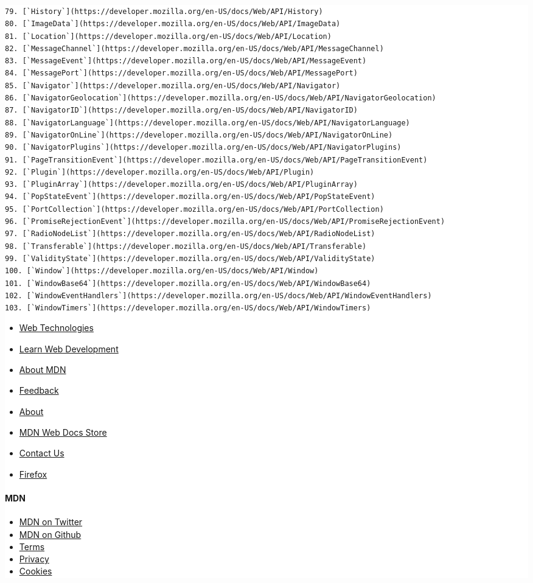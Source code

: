     79. [`History`](https://developer.mozilla.org/en-US/docs/Web/API/History)
    80. [`ImageData`](https://developer.mozilla.org/en-US/docs/Web/API/ImageData)
    81. [`Location`](https://developer.mozilla.org/en-US/docs/Web/API/Location)
    82. [`MessageChannel`](https://developer.mozilla.org/en-US/docs/Web/API/MessageChannel)
    83. [`MessageEvent`](https://developer.mozilla.org/en-US/docs/Web/API/MessageEvent)
    84. [`MessagePort`](https://developer.mozilla.org/en-US/docs/Web/API/MessagePort)
    85. [`Navigator`](https://developer.mozilla.org/en-US/docs/Web/API/Navigator)
    86. [`NavigatorGeolocation`](https://developer.mozilla.org/en-US/docs/Web/API/NavigatorGeolocation)
    87. [`NavigatorID`](https://developer.mozilla.org/en-US/docs/Web/API/NavigatorID)
    88. [`NavigatorLanguage`](https://developer.mozilla.org/en-US/docs/Web/API/NavigatorLanguage)
    89. [`NavigatorOnLine`](https://developer.mozilla.org/en-US/docs/Web/API/NavigatorOnLine)
    90. [`NavigatorPlugins`](https://developer.mozilla.org/en-US/docs/Web/API/NavigatorPlugins)
    91. [`PageTransitionEvent`](https://developer.mozilla.org/en-US/docs/Web/API/PageTransitionEvent)
    92. [`Plugin`](https://developer.mozilla.org/en-US/docs/Web/API/Plugin)
    93. [`PluginArray`](https://developer.mozilla.org/en-US/docs/Web/API/PluginArray)
    94. [`PopStateEvent`](https://developer.mozilla.org/en-US/docs/Web/API/PopStateEvent)
    95. [`PortCollection`](https://developer.mozilla.org/en-US/docs/Web/API/PortCollection)
    96. [`PromiseRejectionEvent`](https://developer.mozilla.org/en-US/docs/Web/API/PromiseRejectionEvent)
    97. [`RadioNodeList`](https://developer.mozilla.org/en-US/docs/Web/API/RadioNodeList)
    98. [`Transferable`](https://developer.mozilla.org/en-US/docs/Web/API/Transferable)
    99. [`ValidityState`](https://developer.mozilla.org/en-US/docs/Web/API/ValidityState)
    100. [`Window`](https://developer.mozilla.org/en-US/docs/Web/API/Window)
    101. [`WindowBase64`](https://developer.mozilla.org/en-US/docs/Web/API/WindowBase64)
    102. [`WindowEventHandlers`](https://developer.mozilla.org/en-US/docs/Web/API/WindowEventHandlers)
    103. [`WindowTimers`](https://developer.mozilla.org/en-US/docs/Web/API/WindowTimers)

-   [Web Technologies](https://developer.mozilla.org/en-US/docs/Web)
-   [Learn Web Development](https://developer.mozilla.org/en-US/docs/Learn)
-   [About MDN](https://developer.mozilla.org/en-US/docs/MDN/About)
-   [Feedback](https://developer.mozilla.org/en-US/docs/MDN/Feedback)



-   [About](https://www.mozilla.org/about/)
-   [MDN Web Docs Store](https://shop.spreadshirt.com/mdn-store/)
-   [Contact Us](https://www.mozilla.org/contact/)
-   [Firefox](https://www.mozilla.org/firefox/?utm_source=developer.mozilla.org&utm_campaign=footer&utm_medium=referral)

#### MDN

-   <a href="https://twitter.com/mozdevnet" class="social-icon twitter"><span class="visually-hidden">MDN on Twitter</span></a>
-   <a href="https://github.com/mdn/" class="social-icon github"><span class="visually-hidden">MDN on Github</span></a>
-   [Terms](https://www.mozilla.org/about/legal/terms/mozilla)
-   [Privacy](https://www.mozilla.org/privacy/websites/)
-   [Cookies](https://www.mozilla.org/privacy/websites/#cookies)
